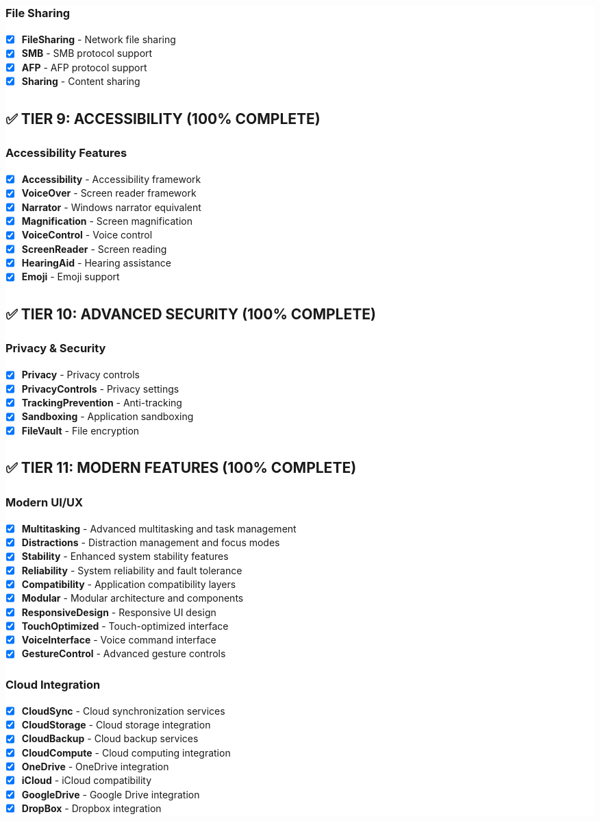 ### File Sharing
- [x] **FileSharing** - Network file sharing
- [x] **SMB** - SMB protocol support
- [x] **AFP** - AFP protocol support
- [x] **Sharing** - Content sharing

## ✅ **TIER 9: ACCESSIBILITY (100% COMPLETE)**

### Accessibility Features
- [x] **Accessibility** - Accessibility framework
- [x] **VoiceOver** - Screen reader framework
- [x] **Narrator** - Windows narrator equivalent
- [x] **Magnification** - Screen magnification
- [x] **VoiceControl** - Voice control
- [x] **ScreenReader** - Screen reading
- [x] **HearingAid** - Hearing assistance
- [x] **Emoji** - Emoji support

## ✅ **TIER 10: ADVANCED SECURITY (100% COMPLETE)**

### Privacy & Security
- [x] **Privacy** - Privacy controls
- [x] **PrivacyControls** - Privacy settings
- [x] **TrackingPrevention** - Anti-tracking
- [x] **Sandboxing** - Application sandboxing
- [x] **FileVault** - File encryption

## ✅ **TIER 11: MODERN FEATURES (100% COMPLETE)**

### Modern UI/UX
- [x] **Multitasking** - Advanced multitasking and task management
- [x] **Distractions** - Distraction management and focus modes
- [x] **Stability** - Enhanced system stability features
- [x] **Reliability** - System reliability and fault tolerance
- [x] **Compatibility** - Application compatibility layers
- [x] **Modular** - Modular architecture and components
- [x] **ResponsiveDesign** - Responsive UI design
- [x] **TouchOptimized** - Touch-optimized interface
- [x] **VoiceInterface** - Voice command interface
- [x] **GestureControl** - Advanced gesture controls

### Cloud Integration
- [x] **CloudSync** - Cloud synchronization services
- [x] **CloudStorage** - Cloud storage integration
- [x] **CloudBackup** - Cloud backup services
- [x] **CloudCompute** - Cloud computing integration
- [x] **OneDrive** - OneDrive integration
- [x] **iCloud** - iCloud compatibility
- [x] **GoogleDrive** - Google Drive integration
- [x] **DropBox** - Dropbox integration
